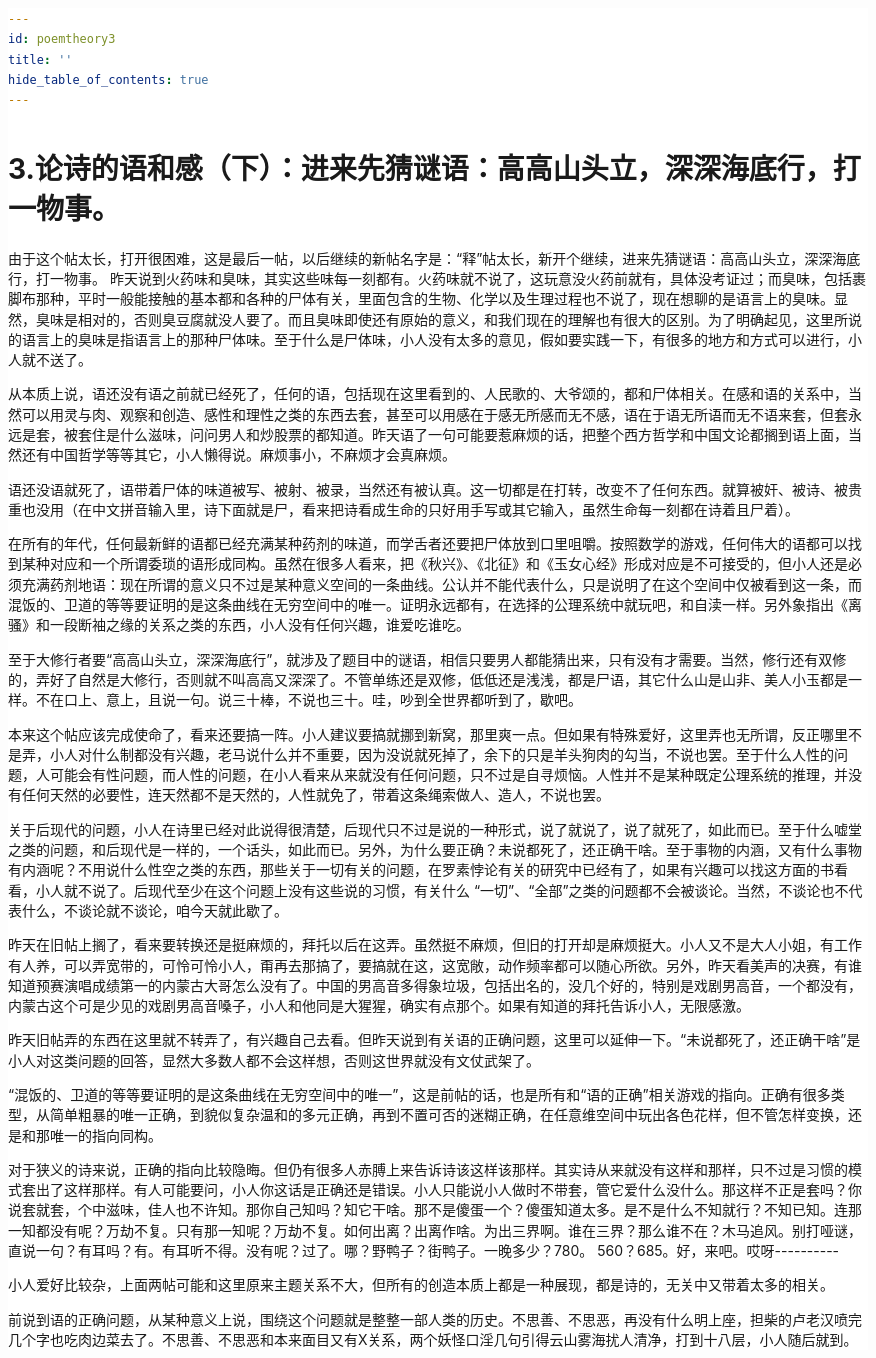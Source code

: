 ```yaml
---
id: poemtheory3
title: ''
hide_table_of_contents: true
---
```


# 3.论诗的语和感（下）：进来先猜谜语：高高山头立，深深海底行，打一物事。

由于这个帖太长，打开很困难，这是最后一帖，以后继续的新帖名字是：“释”帖太长，新开个继续，进来先猜谜语：高高山头立，深深海底行，打一物事。
昨天说到火药味和臭味，其实这些味每一刻都有。火药味就不说了，这玩意没火药前就有，具体没考证过；而臭味，包括裹脚布那种，平时一般能接触的基本都和各种的尸体有关，里面包含的生物、化学以及生理过程也不说了，现在想聊的是语言上的臭味。显然，臭味是相对的，否则臭豆腐就没人要了。而且臭味即使还有原始的意义，和我们现在的理解也有很大的区别。为了明确起见，这里所说的语言上的臭味是指语言上的那种尸体味。至于什么是尸体味，小人没有太多的意见，假如要实践一下，有很多的地方和方式可以进行，小人就不送了。

从本质上说，语还没有语之前就已经死了，任何的语，包括现在这里看到的、人民歌的、大爷颂的，都和尸体相关。在感和语的关系中，当然可以用灵与肉、观察和创造、感性和理性之类的东西去套，甚至可以用感在于感无所感而无不感，语在于语无所语而无不语来套，但套永远是套，被套住是什么滋味，问问男人和炒股票的都知道。昨天语了一句可能要惹麻烦的话，把整个西方哲学和中国文论都搁到语上面，当然还有中国哲学等等其它，小人懒得说。麻烦事小，不麻烦才会真麻烦。

语还没语就死了，语带着尸体的味道被写、被射、被录，当然还有被认真。这一切都是在打转，改变不了任何东西。就算被奸、被诗、被贵重也没用（在中文拼音输入里，诗下面就是尸，看来把诗看成生命的只好用手写或其它输入，虽然生命每一刻都在诗着且尸着）。

在所有的年代，任何最新鲜的语都已经充满某种药剂的味道，而学舌者还要把尸体放到口里咀嚼。按照数学的游戏，任何伟大的语都可以找到某种对应和一个所谓委琐的语形成同构。虽然在很多人看来，把《秋兴》、《北征》和《玉女心经》形成对应是不可接受的，但小人还是必须充满药剂地语：现在所谓的意义只不过是某种意义空间的一条曲线。公认并不能代表什么，只是说明了在这个空间中仅被看到这一条，而混饭的、卫道的等等要证明的是这条曲线在无穷空间中的唯一。证明永远都有，在选择的公理系统中就玩吧，和自渎一样。另外象指出《离骚》和一段断袖之缘的关系之类的东西，小人没有任何兴趣，谁爱吃谁吃。

至于大修行者要“高高山头立，深深海底行”，就涉及了题目中的谜语，相信只要男人都能猜出来，只有没有才需要。当然，修行还有双修的，弄好了自然是大修行，否则就不叫高高又深深了。不管单练还是双修，低低还是浅浅，都是尸语，其它什么山是山非、美人小玉都是一样。不在口上、意上，且说一句。说三十棒，不说也三十。哇，吵到全世界都听到了，歇吧。
	
本来这个帖应该完成使命了，看来还要搞一阵。小人建议要搞就挪到新窝，那里爽一点。但如果有特殊爱好，这里弄也无所谓，反正哪里不是弄，小人对什么制都没有兴趣，老马说什么并不重要，因为没说就死掉了，余下的只是羊头狗肉的勾当，不说也罢。至于什么人性的问题，人可能会有性问题，而人性的问题，在小人看来从来就没有任何问题，只不过是自寻烦恼。人性并不是某种既定公理系统的推理，并没有任何天然的必要性，连天然都不是天然的，人性就免了，带着这条绳索做人、造人，不说也罢。

关于后现代的问题，小人在诗里已经对此说得很清楚，后现代只不过是说的一种形式，说了就说了，说了就死了，如此而已。至于什么嘘堂之类的问题，和后现代是一样的，一个话头，如此而已。另外，为什么要正确？未说都死了，还正确干啥。至于事物的内涵，又有什么事物有内涵呢？不用说什么性空之类的东西，那些关于一切有关的问题，在罗素悖论有关的研究中已经有了，如果有兴趣可以找这方面的书看看，小人就不说了。后现代至少在这个问题上没有这些说的习惯，有关什么 “一切”、“全部”之类的问题都不会被谈论。当然，不谈论也不代表什么，不谈论就不谈论，咱今天就此歇了。

昨天在旧帖上搁了，看来要转换还是挺麻烦的，拜托以后在这弄。虽然挺不麻烦，但旧的打开却是麻烦挺大。小人又不是大人小姐，有工作有人养，可以弄宽带的，可怜可怜小人，甭再去那搞了，要搞就在这，这宽敞，动作频率都可以随心所欲。另外，昨天看美声的决赛，有谁知道预赛演唱成绩第一的内蒙古大哥怎么没有了。中国的男高音多得象垃圾，包括出名的，没几个好的，特别是戏剧男高音，一个都没有，内蒙古这个可是少见的戏剧男高音嗓子，小人和他同是大猩猩，确实有点那个。如果有知道的拜托告诉小人，无限感激。

昨天旧帖弄的东西在这里就不转弄了，有兴趣自己去看。但昨天说到有关语的正确问题，这里可以延伸一下。“未说都死了，还正确干啥”是小人对这类问题的回答，显然大多数人都不会这样想，否则这世界就没有文仗武架了。

“混饭的、卫道的等等要证明的是这条曲线在无穷空间中的唯一”，这是前帖的话，也是所有和“语的正确”相关游戏的指向。正确有很多类型，从简单粗暴的唯一正确，到貌似复杂温和的多元正确，再到不置可否的迷糊正确，在任意维空间中玩出各色花样，但不管怎样变换，还是和那唯一的指向同构。

对于狭义的诗来说，正确的指向比较隐晦。但仍有很多人赤膊上来告诉诗该这样该那样。其实诗从来就没有这样和那样，只不过是习惯的模式套出了这样那样。有人可能要问，小人你这话是正确还是错误。小人只能说小人做时不带套，管它爱什么没什么。那这样不正是套吗？你说套就套，个中滋味，佳人也不许知。那你自己知吗？知它干啥。那不是傻蛋一个？傻蛋知道太多。是不是什么不知就行？不知已知。连那一知都没有呢？万劫不复。只有那一知呢？万劫不复。如何出离？出离作啥。为出三界啊。谁在三界？那么谁不在？木马追风。别打哑谜，直说一句？有耳吗？有。有耳听不得。没有呢？过了。哪？野鸭子？街鸭子。一晚多少？780。 560？685。好，来吧。哎呀----------

小人爱好比较杂，上面两帖可能和这里原来主题关系不大，但所有的创造本质上都是一种展现，都是诗的，无关中又带着太多的相关。

前说到语的正确问题，从某种意义上说，围绕这个问题就是整整一部人类的历史。不思善、不思恶，再没有什么明上座，担柴的卢老汉喷完几个字也吃肉边菜去了。不思善、不思恶和本来面目又有X关系，两个妖怪口淫几句引得云山雾海扰人清净，打到十八层，小人随后就到。
